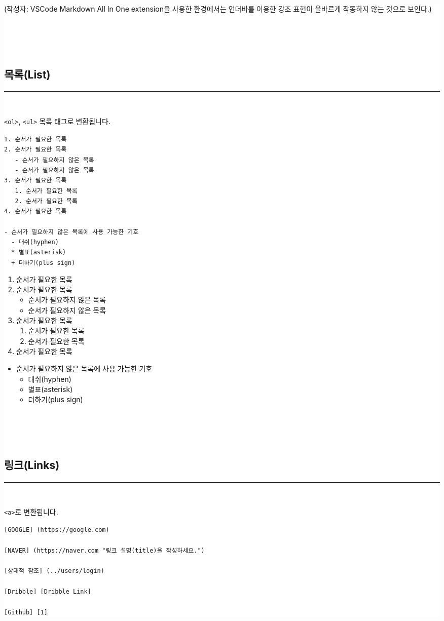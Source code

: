 (작성자: VSCode Markdown All In One extension을 사용한 환경에서는 언더바를 이용한 강조 표현이 올바르게 작동하지 않는 것으로 보인다.)

<br><br><br>

## 목록(List)
---
<br>

`<ol>`, `<ul>` 목록 태그로 변환됩니다.

    1. 순서가 필요한 목록
    2. 순서가 필요한 목록
       - 순서가 필요하지 않은 목록
       - 순서가 필요하지 않은 목록
    3. 순서가 필요한 목록
       1. 순서가 필요한 목록
       2. 순서가 필요한 목록
    4. 순서가 필요한 목록

    - 순서가 필요하지 않은 목록에 사용 가능한 기호
      - 대쉬(hyphen)
      * 별표(asterisk)
      + 더하기(plus sign)

1. 순서가 필요한 목록
2. 순서가 필요한 목록
   - 순서가 필요하지 않은 목록
   - 순서가 필요하지 않은 목록
3. 순서가 필요한 목록
   1. 순서가 필요한 목록
   2. 순서가 필요한 목록
4. 순서가 필요한 목록

- 순서가 필요하지 않은 목록에 사용 가능한 기호
  - 대쉬(hyphen)
  * 별표(asterisk)
  + 더하기(plus sign)

<br><br><br>

## 링크(Links)
---
<br>

`<a>`로 변환됩니다.

    [GOOGLE] (https://google.com)

    [NAVER] (https://naver.com "링크 설명(title)을 작성하세요.")

    [상대적 참조] (../users/login)

    [Dribble] [Dribble Link]

    [Github] [1]


[Dribble Link]: https://dribble.com
[1]: https://github.com
[참조 링크]: https://naver.com "네이버로 이동합니다."
[image]: image/test4.png "Test4"
